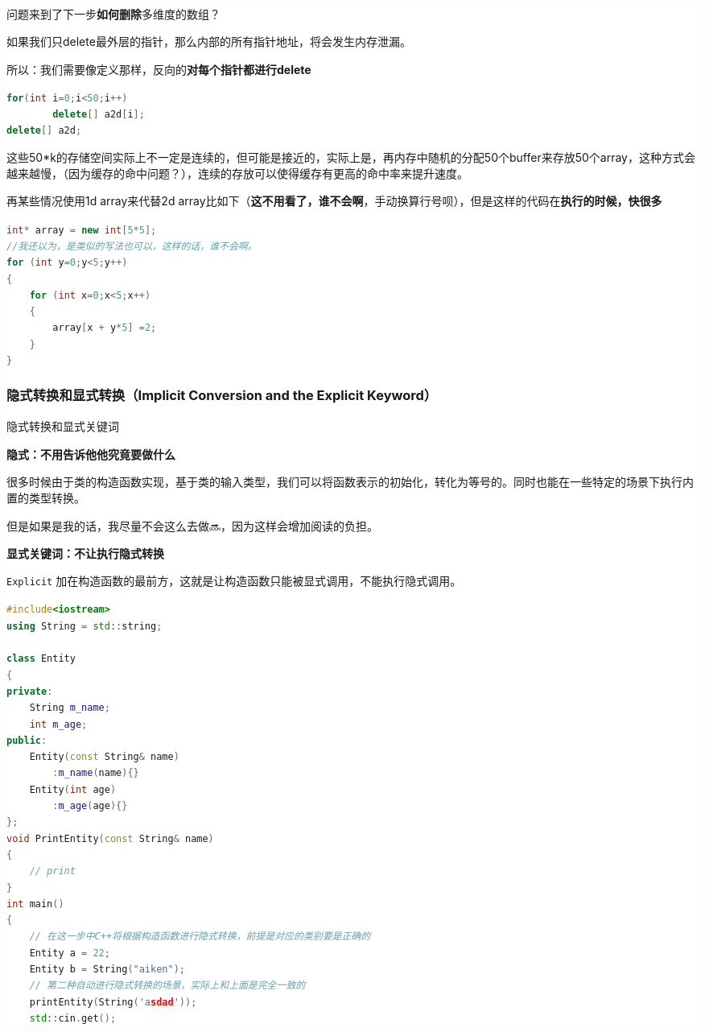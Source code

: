 问题来到了下一步**如何删除**多维度的数组？

如果我们只delete最外层的指针，那么内部的所有指针地址，将会发生内存泄漏。

所以：我们需要像定义那样，反向的**对每个指针都进行delete**

```c++
for(int i=0;i<50;i++)
        delete[] a2d[i];
delete[] a2d;
```

这些50*k的存储空间实际上不一定是连续的，但可能是接近的，实际上是，再内存中随机的分配50个buffer来存放50个array，这种方式会越来越慢，（因为缓存的命中问题？），连续的存放可以使得缓存有更高的命中率来提升速度。

再某些情况使用1d array来代替2d array比如下（**这不用看了，谁不会啊**，手动换算行号呗），但是这样的代码在**执行的时候，快很多**

```c++
int* array = new int[5*5];
//我还以为，是类似的写法也可以，这样的话，谁不会啊。
for (int y=0;y<5;y++)
{
    for (int x=0;x<5;x++)
    {
        array[x + y*5] =2;
    }
}
```

### 隐式转换和显式转换（Implicit Conversion and the Explicit Keyword）

隐式转换和显式关键词

**隐式：不用告诉他他究竟要做什么**

很多时候由于类的构造函数实现，基于类的输入类型，我们可以将函数表示的初始化，转化为等号的。同时也能在一些特定的场景下执行内置的类型转换。

但是如果是我的话，我尽量不会这么去做🔜，因为这样会增加阅读的负担。

**显式关键词：不让执行隐式转换**

`Explicit` 加在构造函数的最前方，这就是让构造函数只能被显式调用，不能执行隐式调用。

```c++
#include<iostream>
using String = std::string;

class Entity
{
private:
    String m_name;
    int m_age;
public:
    Entity(const String& name)
        :m_name(name){}
    Entity(int age)
        :m_age(age){}
};
void PrintEntity(const String& name)
{
    // print
}
int main()
{
    // 在这一步中C++将根据构造函数进行隐式转换，前提是对应的类别要是正确的
    Entity a = 22;
    Entity b = String("aiken");
    // 第二种自动进行隐式转换的场景，实际上和上面是完全一致的
    printEntity(String('asdad'));
    std::cin.get();
```